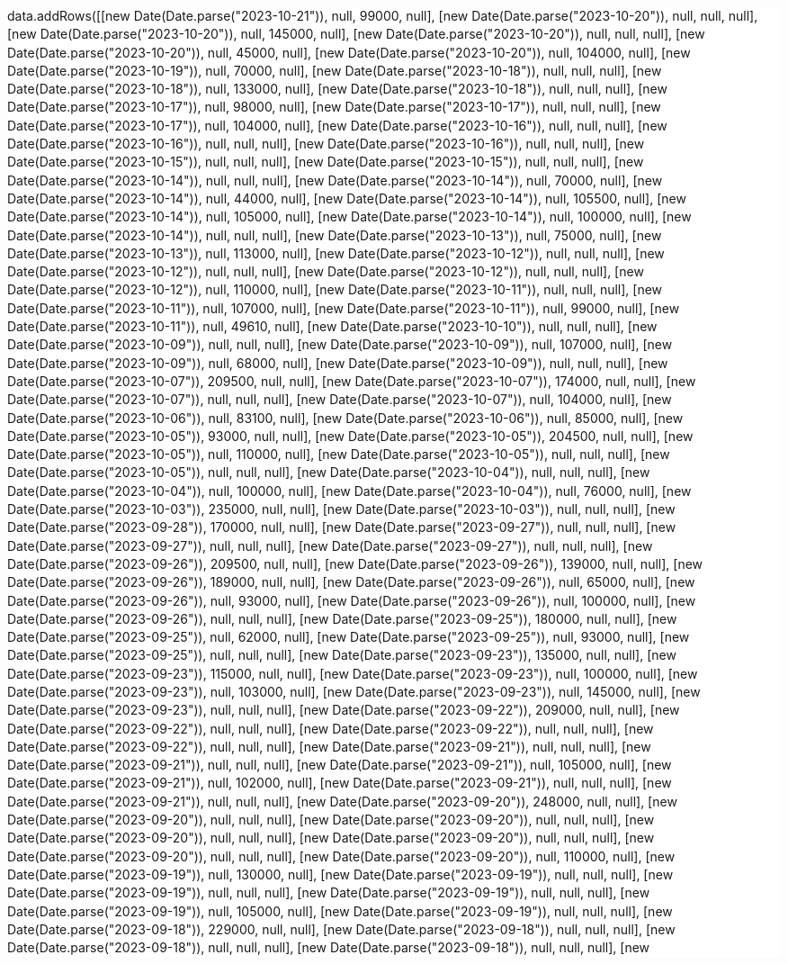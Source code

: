 
data.addRows([[new Date(Date.parse("2023-10-21")), null, 99000, null], [new Date(Date.parse("2023-10-20")), null, null, null], [new Date(Date.parse("2023-10-20")), null, 145000, null], [new Date(Date.parse("2023-10-20")), null, null, null], [new Date(Date.parse("2023-10-20")), null, 45000, null], [new Date(Date.parse("2023-10-20")), null, 104000, null], [new Date(Date.parse("2023-10-19")), null, 70000, null], [new Date(Date.parse("2023-10-18")), null, null, null], [new Date(Date.parse("2023-10-18")), null, 133000, null], [new Date(Date.parse("2023-10-18")), null, null, null], [new Date(Date.parse("2023-10-17")), null, 98000, null], [new Date(Date.parse("2023-10-17")), null, null, null], [new Date(Date.parse("2023-10-17")), null, 104000, null], [new Date(Date.parse("2023-10-16")), null, null, null], [new Date(Date.parse("2023-10-16")), null, null, null], [new Date(Date.parse("2023-10-16")), null, null, null], [new Date(Date.parse("2023-10-15")), null, null, null], [new Date(Date.parse("2023-10-15")), null, null, null], [new Date(Date.parse("2023-10-14")), null, null, null], [new Date(Date.parse("2023-10-14")), null, 70000, null], [new Date(Date.parse("2023-10-14")), null, 44000, null], [new Date(Date.parse("2023-10-14")), null, 105500, null], [new Date(Date.parse("2023-10-14")), null, 105000, null], [new Date(Date.parse("2023-10-14")), null, 100000, null], [new Date(Date.parse("2023-10-14")), null, null, null], [new Date(Date.parse("2023-10-13")), null, 75000, null], [new Date(Date.parse("2023-10-13")), null, 113000, null], [new Date(Date.parse("2023-10-12")), null, null, null], [new Date(Date.parse("2023-10-12")), null, null, null], [new Date(Date.parse("2023-10-12")), null, null, null], [new Date(Date.parse("2023-10-12")), null, 110000, null], [new Date(Date.parse("2023-10-11")), null, null, null], [new Date(Date.parse("2023-10-11")), null, 107000, null], [new Date(Date.parse("2023-10-11")), null, 99000, null], [new Date(Date.parse("2023-10-11")), null, 49610, null], [new Date(Date.parse("2023-10-10")), null, null, null], [new Date(Date.parse("2023-10-09")), null, null, null], [new Date(Date.parse("2023-10-09")), null, 107000, null], [new Date(Date.parse("2023-10-09")), null, 68000, null], [new Date(Date.parse("2023-10-09")), null, null, null], [new Date(Date.parse("2023-10-07")), 209500, null, null], [new Date(Date.parse("2023-10-07")), 174000, null, null], [new Date(Date.parse("2023-10-07")), null, null, null], [new Date(Date.parse("2023-10-07")), null, 104000, null], [new Date(Date.parse("2023-10-06")), null, 83100, null], [new Date(Date.parse("2023-10-06")), null, 85000, null], [new Date(Date.parse("2023-10-05")), 93000, null, null], [new Date(Date.parse("2023-10-05")), 204500, null, null], [new Date(Date.parse("2023-10-05")), null, 110000, null], [new Date(Date.parse("2023-10-05")), null, null, null], [new Date(Date.parse("2023-10-05")), null, null, null], [new Date(Date.parse("2023-10-04")), null, null, null], [new Date(Date.parse("2023-10-04")), null, 100000, null], [new Date(Date.parse("2023-10-04")), null, 76000, null], [new Date(Date.parse("2023-10-03")), 235000, null, null], [new Date(Date.parse("2023-10-03")), null, null, null], [new Date(Date.parse("2023-09-28")), 170000, null, null], [new Date(Date.parse("2023-09-27")), null, null, null], [new Date(Date.parse("2023-09-27")), null, null, null], [new Date(Date.parse("2023-09-27")), null, null, null], [new Date(Date.parse("2023-09-26")), 209500, null, null], [new Date(Date.parse("2023-09-26")), 139000, null, null], [new Date(Date.parse("2023-09-26")), 189000, null, null], [new Date(Date.parse("2023-09-26")), null, 65000, null], [new Date(Date.parse("2023-09-26")), null, 93000, null], [new Date(Date.parse("2023-09-26")), null, 100000, null], [new Date(Date.parse("2023-09-26")), null, null, null], [new Date(Date.parse("2023-09-25")), 180000, null, null], [new Date(Date.parse("2023-09-25")), null, 62000, null], [new Date(Date.parse("2023-09-25")), null, 93000, null], [new Date(Date.parse("2023-09-25")), null, null, null], [new Date(Date.parse("2023-09-23")), 135000, null, null], [new Date(Date.parse("2023-09-23")), 115000, null, null], [new Date(Date.parse("2023-09-23")), null, 100000, null], [new Date(Date.parse("2023-09-23")), null, 103000, null], [new Date(Date.parse("2023-09-23")), null, 145000, null], [new Date(Date.parse("2023-09-23")), null, null, null], [new Date(Date.parse("2023-09-22")), 209000, null, null], [new Date(Date.parse("2023-09-22")), null, null, null], [new Date(Date.parse("2023-09-22")), null, null, null], [new Date(Date.parse("2023-09-22")), null, null, null], [new Date(Date.parse("2023-09-21")), null, null, null], [new Date(Date.parse("2023-09-21")), null, null, null], [new Date(Date.parse("2023-09-21")), null, 105000, null], [new Date(Date.parse("2023-09-21")), null, 102000, null], [new Date(Date.parse("2023-09-21")), null, null, null], [new Date(Date.parse("2023-09-21")), null, null, null], [new Date(Date.parse("2023-09-20")), 248000, null, null], [new Date(Date.parse("2023-09-20")), null, null, null], [new Date(Date.parse("2023-09-20")), null, null, null], [new Date(Date.parse("2023-09-20")), null, null, null], [new Date(Date.parse("2023-09-20")), null, null, null], [new Date(Date.parse("2023-09-20")), null, null, null], [new Date(Date.parse("2023-09-20")), null, 110000, null], [new Date(Date.parse("2023-09-19")), null, 130000, null], [new Date(Date.parse("2023-09-19")), null, null, null], [new Date(Date.parse("2023-09-19")), null, null, null], [new Date(Date.parse("2023-09-19")), null, null, null], [new Date(Date.parse("2023-09-19")), null, 105000, null], [new Date(Date.parse("2023-09-19")), null, null, null], [new Date(Date.parse("2023-09-18")), 229000, null, null], [new Date(Date.parse("2023-09-18")), null, null, null], [new Date(Date.parse("2023-09-18")), null, null, null], [new Date(Date.parse("2023-09-18")), null, null, null], [new